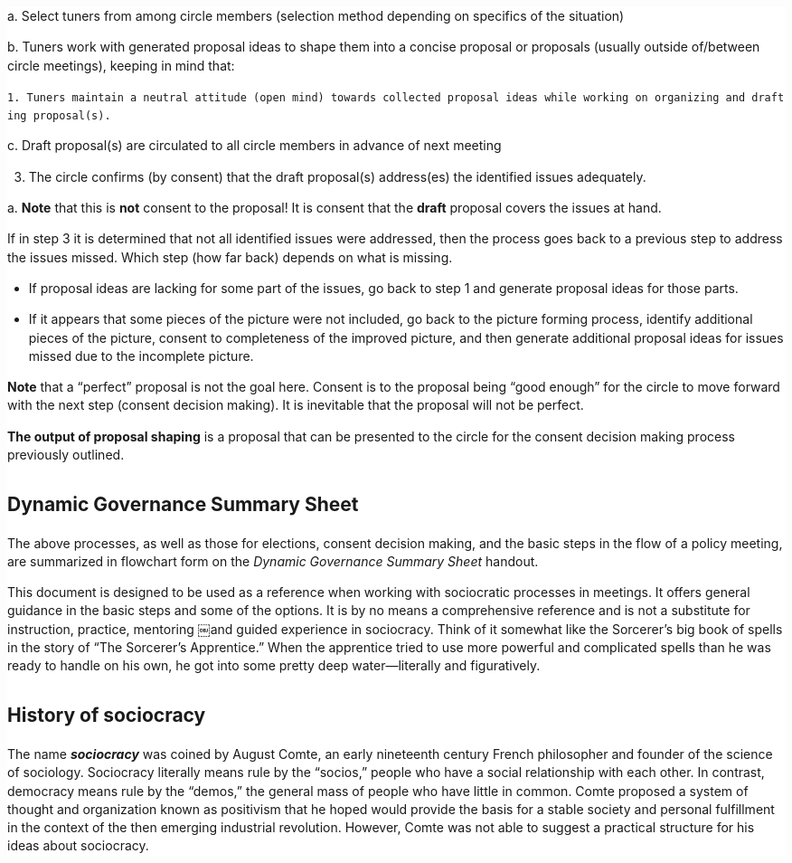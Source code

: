   a. Select tuners from among circle members (selection method depending on specifics of the situation)

  b. Tuners work with generated proposal ideas to shape them into a concise proposal or proposals (usually outside of/between circle meetings), keeping in mind that:

    1. Tuners maintain a neutral attitude (open mind) towards collected proposal ideas while working on organizing and drafting proposal(s).

  c. Draft proposal(s) are circulated to all circle members in advance of next meeting

3. The circle confirms (by consent) that the draft proposal(s) address(es) the identified issues adequately.

  a. **Note** that this is **not** consent to the proposal! It is consent that the **draft** proposal covers the issues at hand.

If in step 3 it is determined that not all identified issues were addressed, then the process goes back to a previous step to address the issues missed. Which step (how far back) depends on what is missing.

* If proposal ideas are lacking for some part of the issues, go back to step 1 and generate proposal ideas for those parts.

* If it appears that some pieces of the picture were not included, go back to the picture forming process, identify additional pieces of the picture, consent to completeness of the improved picture, and then generate additional proposal ideas for issues missed due to the incomplete picture.

**Note** that a “perfect” proposal is not the goal here. Consent is to the proposal being “good enough” for the circle to move forward with the next step (consent decision making). It is inevitable that the proposal will not be perfect.

**The output of proposal shaping** is a proposal that can be presented to the circle for the consent decision making process previously outlined.

## Dynamic Governance Summary Sheet

The above processes, as well as those for elections, consent decision making, and the basic steps in the flow of a policy meeting, are summarized in flowchart form on the *Dynamic Governance Summary Sheet* handout.

This document is designed to be used as a reference when working with sociocratic processes in meetings. It offers general guidance in the basic steps and some of the options. It is by no means a comprehensive reference and is not a substitute for instruction, practice, mentoring ￼and guided experience in sociocracy. Think of it somewhat like the Sorcerer’s big book of spells in the story of “The Sorcerer’s Apprentice.” When the apprentice tried to use more powerful and complicated spells than he was ready to handle on his own, he got into some pretty deep water—literally and figuratively.

## History of sociocracy

The name **_sociocracy_** was coined by August Comte, an early nineteenth century French philosopher and founder of the science of sociology. Sociocracy literally means rule by the “socios,” people who have a social relationship with each other. In contrast, democracy means rule by the “demos,” the general mass of people who have little in common. Comte proposed a system of thought and organization known as positivism that he hoped would provide the basis for a stable society and personal fulfillment in the context of the then emerging industrial revolution. However, Comte was not able to suggest a practical structure for his ideas about sociocracy.
